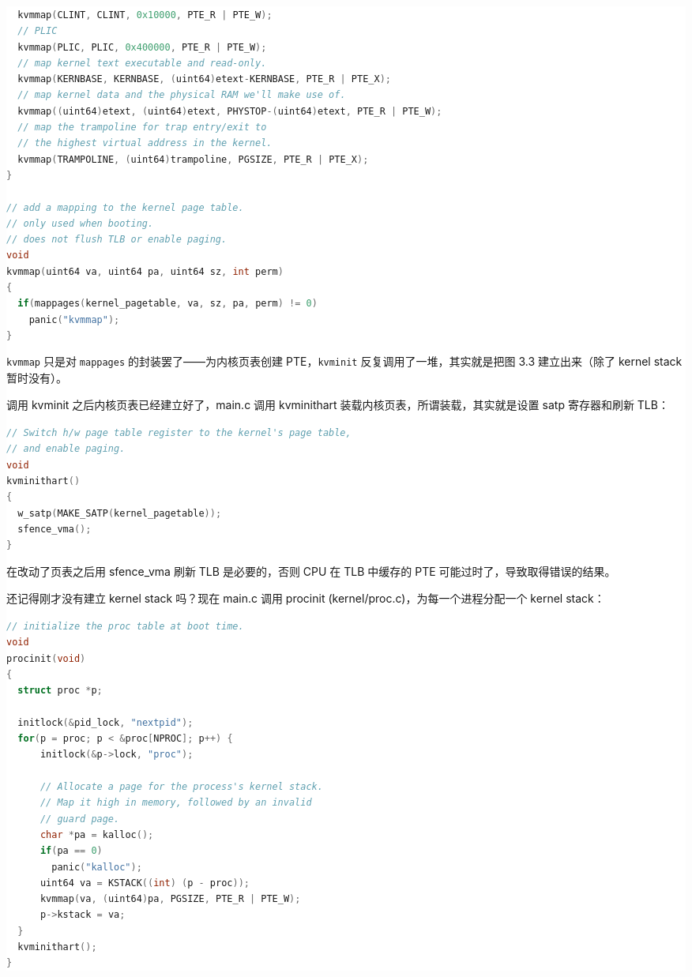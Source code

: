 ```c
  kvmmap(CLINT, CLINT, 0x10000, PTE_R | PTE_W);
  // PLIC
  kvmmap(PLIC, PLIC, 0x400000, PTE_R | PTE_W);
  // map kernel text executable and read-only.
  kvmmap(KERNBASE, KERNBASE, (uint64)etext-KERNBASE, PTE_R | PTE_X);
  // map kernel data and the physical RAM we'll make use of.
  kvmmap((uint64)etext, (uint64)etext, PHYSTOP-(uint64)etext, PTE_R | PTE_W);
  // map the trampoline for trap entry/exit to
  // the highest virtual address in the kernel.
  kvmmap(TRAMPOLINE, (uint64)trampoline, PGSIZE, PTE_R | PTE_X);
}

// add a mapping to the kernel page table.
// only used when booting.
// does not flush TLB or enable paging.
void
kvmmap(uint64 va, uint64 pa, uint64 sz, int perm)
{
  if(mappages(kernel_pagetable, va, sz, pa, perm) != 0)
    panic("kvmmap");
}
```

`kvmmap` 只是对 `mappages` 的封装罢了——为内核页表创建 PTE，`kvminit` 反复调用了一堆，其实就是把图 3.3 建立出来（除了 kernel stack 暂时没有）。

调用 kvminit 之后内核页表已经建立好了，main.c 调用 kvminithart 装载内核页表，所谓装载，其实就是设置 satp 寄存器和刷新 TLB：

```c
// Switch h/w page table register to the kernel's page table,
// and enable paging.
void
kvminithart()
{
  w_satp(MAKE_SATP(kernel_pagetable));
  sfence_vma();
}
```

在改动了页表之后用 sfence_vma 刷新 TLB 是必要的，否则 CPU 在 TLB 中缓存的 PTE 可能过时了，导致取得错误的结果。

还记得刚才没有建立 kernel stack 吗？现在 main.c 调用 procinit (kernel/proc.c)，为每一个进程分配一个 kernel stack：

```c
// initialize the proc table at boot time.
void
procinit(void)
{
  struct proc *p;

  initlock(&pid_lock, "nextpid");
  for(p = proc; p < &proc[NPROC]; p++) {
      initlock(&p->lock, "proc");

      // Allocate a page for the process's kernel stack.
      // Map it high in memory, followed by an invalid
      // guard page.
      char *pa = kalloc();
      if(pa == 0)
        panic("kalloc");
      uint64 va = KSTACK((int) (p - proc));
      kvmmap(va, (uint64)pa, PGSIZE, PTE_R | PTE_W);
      p->kstack = va;
  }
  kvminithart();
}
```
